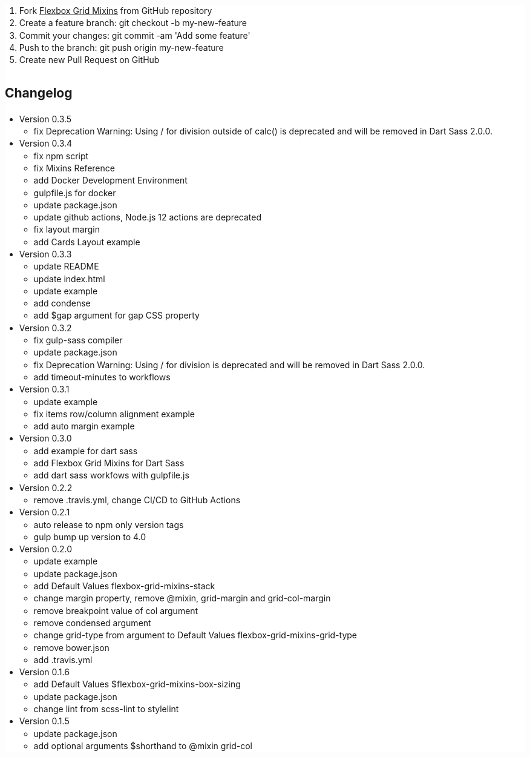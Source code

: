 1. Fork [Flexbox Grid Mixins](https://github.com/thingsym/flexbox-grid-mixins) from GitHub repository
2. Create a feature branch: git checkout -b my-new-feature
3. Commit your changes: git commit -am 'Add some feature'
4. Push to the branch: git push origin my-new-feature
5. Create new Pull Request on GitHub

## Changelog

* Version 0.3.5
  * fix Deprecation Warning: Using / for division outside of calc() is deprecated and will be removed in Dart Sass 2.0.0.
* Version 0.3.4
  * fix npm script
  * fix Mixins Reference
  * add Docker Development Environment
  * gulpfile.js for docker
  * update package.json
  * update github actions, Node.js 12 actions are deprecated
  * fix layout margin
  * add Cards Layout example
* Version 0.3.3
  * update README
  * update index.html
  * update example
  * add condense
  * add $gap argument for gap CSS property
* Version 0.3.2
  * fix gulp-sass compiler
  * update package.json
  * fix Deprecation Warning: Using / for division is deprecated and will be removed in Dart Sass 2.0.0.
  * add timeout-minutes to workflows
* Version 0.3.1
  * update example
  * fix items row/column alignment example
  * add auto margin example
* Version 0.3.0
  * add example for dart sass
  * add Flexbox Grid Mixins for Dart Sass
  * add dart sass workfows with gulpfile.js
* Version 0.2.2
  * remove .travis.yml, change CI/CD to GitHub Actions
* Version 0.2.1
  * auto release to npm only version tags
  * gulp bump up version to 4.0
* Version 0.2.0
  * update example
  * update package.json
  * add Default Values flexbox-grid-mixins-stack
  * change margin property, remove @mixin, grid-margin and grid-col-margin
  * remove breakpoint value of col argument
  * remove condensed argument
  * change grid-type from argument to Default Values flexbox-grid-mixins-grid-type
  * remove bower.json
  * add .travis.yml
* Version 0.1.6
  * add Default Values $flexbox-grid-mixins-box-sizing
  * update package.json
  * change lint from scss-lint to stylelint
* Version 0.1.5
  * update package.json
  * add optional arguments $shorthand to @mixin grid-col